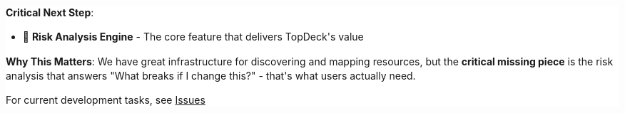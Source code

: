 **Critical Next Step**:
- 🚧 **Risk Analysis Engine** - The core feature that delivers TopDeck's value

**Why This Matters**: We have great infrastructure for discovering and mapping resources, but the **critical missing piece** is the risk analysis that answers "What breaks if I change this?" - that's what users actually need.

For current development tasks, see [Issues](https://github.com/MattVerwey/TopDeck/issues)
